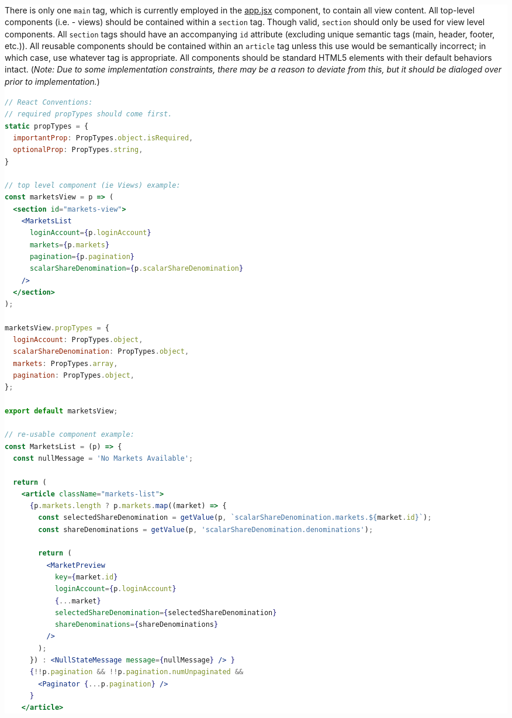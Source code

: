 There is only one `main` tag, which is currently employed in the [app.jsx](https://github.com/AugurProject/augur/blob/master/src/modules/app/components/app.jsx) component, to contain all view content. All top-level components (i.e. - views) should be contained within a `section` tag. Though valid, `section` should only be used for view level components. All `section` tags should have an accompanying `id` attribute (excluding unique semantic tags (main, header, footer, etc.)). All reusable components should be contained within an `article` tag unless this use would be semantically incorrect; in which case, use whatever tag is appropriate. All components should be standard HTML5 elements with their default behaviors intact. (*Note: Due to some implementation constraints, there may be a reason to deviate from this, but it should be dialoged over prior to implementation.*)

```jsx
// React Conventions:
// required propTypes should come first.
static propTypes = {
  importantProp: PropTypes.object.isRequired,
  optionalProp: PropTypes.string,
}

// top level component (ie Views) example:
const marketsView = p => (
  <section id="markets-view">
    <MarketsList
      loginAccount={p.loginAccount}
      markets={p.markets}
      pagination={p.pagination}
      scalarShareDenomination={p.scalarShareDenomination}
    />
  </section>
);

marketsView.propTypes = {
  loginAccount: PropTypes.object,
  scalarShareDenomination: PropTypes.object,
  markets: PropTypes.array,
  pagination: PropTypes.object,
};

export default marketsView;

// re-usable component example:
const MarketsList = (p) => {
  const nullMessage = 'No Markets Available';

  return (
    <article className="markets-list">
      {p.markets.length ? p.markets.map((market) => {
        const selectedShareDenomination = getValue(p, `scalarShareDenomination.markets.${market.id}`);
        const shareDenominations = getValue(p, 'scalarShareDenomination.denominations');

        return (
          <MarketPreview
            key={market.id}
            loginAccount={p.loginAccount}
            {...market}
            selectedShareDenomination={selectedShareDenomination}
            shareDenominations={shareDenominations}
          />
        );
      }) : <NullStateMessage message={nullMessage} /> }
      {!!p.pagination && !!p.pagination.numUnpaginated &&
        <Paginator {...p.pagination} />
      }
    </article>
```